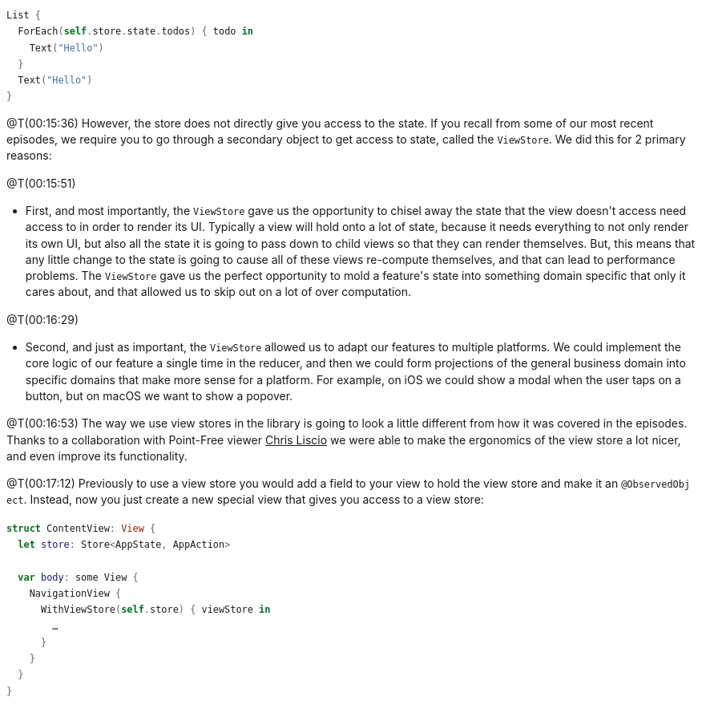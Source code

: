 ```swift
List {
  ForEach(self.store.state.todos) { todo in
    Text("Hello")
  }
  Text("Hello")
}
```

@T(00:15:36)
However, the store does not directly give you access to the state. If you recall from some of our most recent episodes, we require you to go through a secondary object to get access to state, called the `ViewStore`. We did this for 2 primary reasons:

@T(00:15:51)
- First, and most importantly, the `ViewStore` gave us the opportunity to chisel away the state that the view doesn't access need access to in order to render its UI. Typically a view will hold onto a lot of state, because it needs everything to not only render its own UI, but also all the state it is going to pass down to child views so that they can render themselves. But, this means that any little change to the state is going to cause all of these views re-compute themselves, and that can lead to performance problems. The `ViewStore` gave us the perfect opportunity to mold a feature's state into something domain specific that only it cares about, and that allowed us to skip out on a lot of over computation.

@T(00:16:29)
- Second, and just as important, the `ViewStore` allowed us to adapt our features to multiple platforms. We could implement the core logic of our feature a single time in the reducer, and then we could form projections of the general business domain into specific domains that make more sense for a platform. For example, on iOS we could show a modal when the user taps on a button, but on macOS we want to show a popover.

@T(00:16:53)
The way we use view stores in the library is going to look a little different from how it was covered in the episodes. Thanks to a collaboration with Point-Free viewer [Chris Liscio](https://twitter.com/liscio) we were able to make the ergonomics of the view store a lot nicer, and even improve its functionality.

@T(00:17:12)
Previously to use a view store you would add a field to your view to hold the view store and make it an `@ObservedObject`. Instead, now you just create a new special view that gives you access to a view store:

```swift
struct ContentView: View {
  let store: Store<AppState, AppAction>

  var body: some View {
    NavigationView {
      WithViewStore(self.store) { viewStore in
        …
      }
    }
  }
}
```
